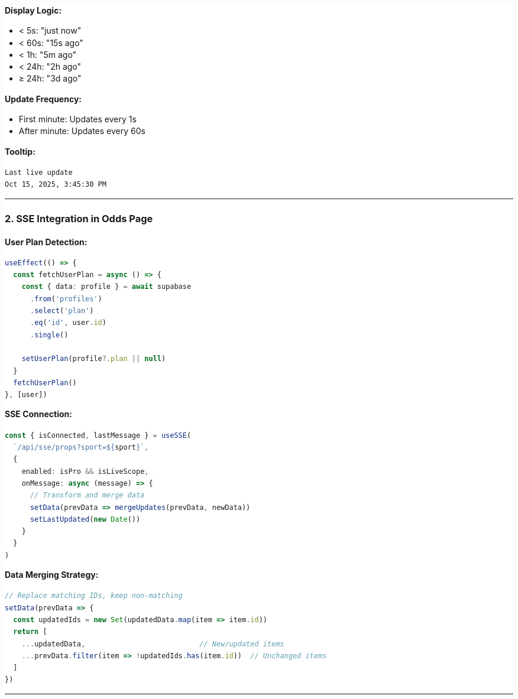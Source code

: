 **Display Logic:**
- < 5s: "just now"
- < 60s: "15s ago"
- < 1h: "5m ago"
- < 24h: "2h ago"
- ≥ 24h: "3d ago"

**Update Frequency:**
- First minute: Updates every 1s
- After minute: Updates every 60s

**Tooltip:**
```
Last live update
Oct 15, 2025, 3:45:30 PM
```

---

### 2. SSE Integration in Odds Page

**User Plan Detection:**
```typescript
useEffect(() => {
  const fetchUserPlan = async () => {
    const { data: profile } = await supabase
      .from('profiles')
      .select('plan')
      .eq('id', user.id)
      .single()
    
    setUserPlan(profile?.plan || null)
  }
  fetchUserPlan()
}, [user])
```

**SSE Connection:**
```typescript
const { isConnected, lastMessage } = useSSE(
  `/api/sse/props?sport=${sport}`,
  {
    enabled: isPro && isLiveScope,
    onMessage: async (message) => {
      // Transform and merge data
      setData(prevData => mergeUpdates(prevData, newData))
      setLastUpdated(new Date())
    }
  }
)
```

**Data Merging Strategy:**
```typescript
// Replace matching IDs, keep non-matching
setData(prevData => {
  const updatedIds = new Set(updatedData.map(item => item.id))
  return [
    ...updatedData,                           // New/updated items
    ...prevData.filter(item => !updatedIds.has(item.id))  // Unchanged items
  ]
})
```

---